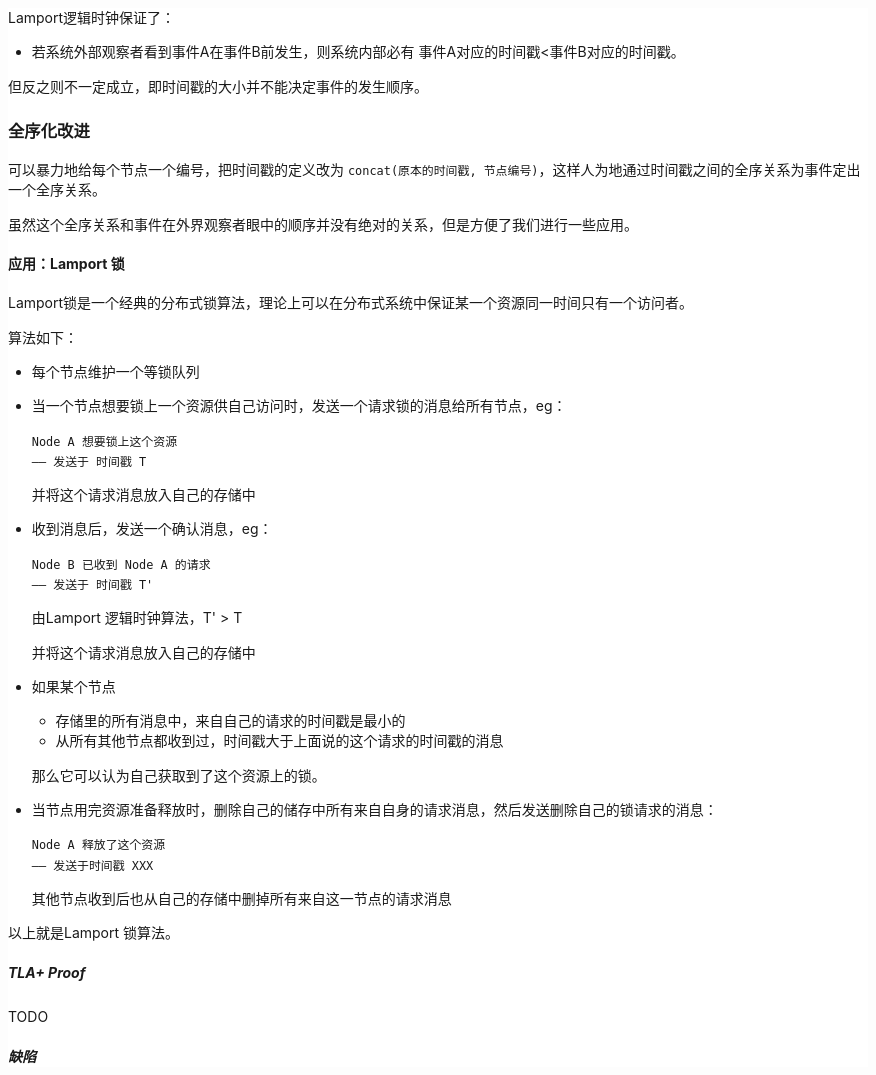 Lamport逻辑时钟保证了：

- 若系统外部观察者看到事件A在事件B前发生，则系统内部必有 事件A对应的时间戳<事件B对应的时间戳。

但反之则不一定成立，即时间戳的大小并不能决定事件的发生顺序。

### 全序化改进

可以暴力地给每个节点一个编号，把时间戳的定义改为 `concat(原本的时间戳, 节点编号)`，这样人为地通过时间戳之间的全序关系为事件定出一个全序关系。

虽然这个全序关系和事件在外界观察者眼中的顺序并没有绝对的关系，但是方便了我们进行一些应用。

#### 应用：Lamport 锁

Lamport锁是一个经典的分布式锁算法，理论上可以在分布式系统中保证某一个资源同一时间只有一个访问者。

算法如下：

- 每个节点维护一个等锁队列

- 当一个节点想要锁上一个资源供自己访问时，发送一个请求锁的消息给所有节点，eg：

  ```
  Node A 想要锁上这个资源
  —— 发送于 时间戳 T
  ```

  并将这个请求消息放入自己的存储中

- 收到消息后，发送一个确认消息，eg：

  ```
  Node B 已收到 Node A 的请求
  —— 发送于 时间戳 T'
  ```

  由Lamport 逻辑时钟算法，T' > T

  并将这个请求消息放入自己的存储中

- 如果某个节点

  - 存储里的所有消息中，来自自己的请求的时间戳是最小的
  - 从所有其他节点都收到过，时间戳大于上面说的这个请求的时间戳的消息

  那么它可以认为自己获取到了这个资源上的锁。

- 当节点用完资源准备释放时，删除自己的储存中所有来自自身的请求消息，然后发送删除自己的锁请求的消息：

  ```
  Node A 释放了这个资源
  —— 发送于时间戳 XXX
  ```

  其他节点收到后也从自己的存储中删掉所有来自这一节点的请求消息

以上就是Lamport 锁算法。

##### TLA+ Proof

TODO

##### 缺陷
